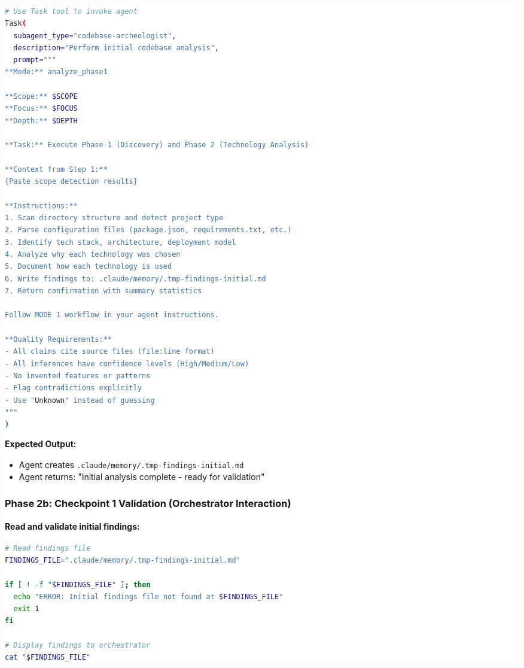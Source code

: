 ```bash
# Use Task tool to invoke agent
Task(
  subagent_type="codebase-archeologist",
  description="Perform initial codebase analysis",
  prompt="""
**Mode:** analyze_phase1

**Scope:** $SCOPE
**Focus:** $FOCUS
**Depth:** $DEPTH

**Task:** Execute Phase 1 (Discovery) and Phase 2 (Technology Analysis)

**Context from Step 1:**
{Paste scope detection results}

**Instructions:**
1. Scan directory structure and detect project type
2. Parse configuration files (package.json, requirements.txt, etc.)
3. Identify tech stack, architecture, deployment model
4. Analyze why each technology was chosen
5. Document how each technology is used
6. Write findings to: .claude/memory/.tmp-findings-initial.md
7. Return confirmation with summary statistics

Follow MODE 1 workflow in your agent instructions.

**Quality Requirements:**
- All claims cite source files (file:line format)
- All inferences have confidence levels (High/Medium/Low)
- No invented features or patterns
- Flag contradictions explicitly
- Use "Unknown" instead of guessing
"""
)
```

**Expected Output:**

- Agent creates `.claude/memory/.tmp-findings-initial.md`
- Agent returns: "Initial analysis complete - ready for validation"

### Phase 2b: Checkpoint 1 Validation (Orchestrator Interaction)

**Read and validate initial findings:**

```bash
# Read findings file
FINDINGS_FILE=".claude/memory/.tmp-findings-initial.md"

if [ ! -f "$FINDINGS_FILE" ]; then
  echo "ERROR: Initial findings file not found at $FINDINGS_FILE"
  exit 1
fi

# Display findings to orchestrator
cat "$FINDINGS_FILE"
```
